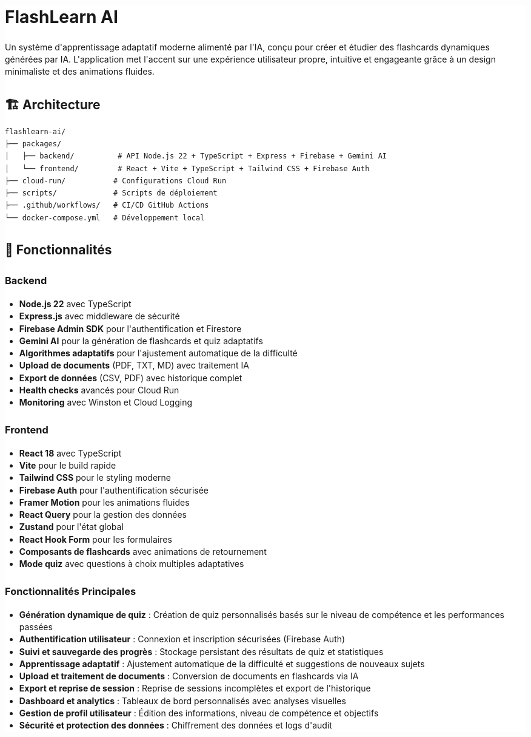 # FlashLearn AI

Un système d'apprentissage adaptatif moderne alimenté par l'IA, conçu pour créer et étudier des flashcards dynamiques générées par IA. L'application met l'accent sur une expérience utilisateur propre, intuitive et engageante grâce à un design minimaliste et des animations fluides.

## 🏗️ Architecture

```
flashlearn-ai/
├── packages/
│   ├── backend/          # API Node.js 22 + TypeScript + Express + Firebase + Gemini AI
│   └── frontend/         # React + Vite + TypeScript + Tailwind CSS + Firebase Auth
├── cloud-run/           # Configurations Cloud Run
├── scripts/             # Scripts de déploiement
├── .github/workflows/   # CI/CD GitHub Actions
└── docker-compose.yml   # Développement local
```

## 🚀 Fonctionnalités

### Backend

-   **Node.js 22** avec TypeScript
-   **Express.js** avec middleware de sécurité
-   **Firebase Admin SDK** pour l'authentification et Firestore
-   **Gemini AI** pour la génération de flashcards et quiz adaptatifs
-   **Algorithmes adaptatifs** pour l'ajustement automatique de la difficulté
-   **Upload de documents** (PDF, TXT, MD) avec traitement IA
-   **Export de données** (CSV, PDF) avec historique complet
-   **Health checks** avancés pour Cloud Run
-   **Monitoring** avec Winston et Cloud Logging

### Frontend

-   **React 18** avec TypeScript
-   **Vite** pour le build rapide
-   **Tailwind CSS** pour le styling moderne
-   **Firebase Auth** pour l'authentification sécurisée
-   **Framer Motion** pour les animations fluides
-   **React Query** pour la gestion des données
-   **Zustand** pour l'état global
-   **React Hook Form** pour les formulaires
-   **Composants de flashcards** avec animations de retournement
-   **Mode quiz** avec questions à choix multiples adaptatives

### Fonctionnalités Principales

-   **Génération dynamique de quiz** : Création de quiz personnalisés basés sur le niveau de compétence et les performances passées
-   **Authentification utilisateur** : Connexion et inscription sécurisées (Firebase Auth)
-   **Suivi et sauvegarde des progrès** : Stockage persistant des résultats de quiz et statistiques
-   **Apprentissage adaptatif** : Ajustement automatique de la difficulté et suggestions de nouveaux sujets
-   **Upload et traitement de documents** : Conversion de documents en flashcards via IA
-   **Export et reprise de session** : Reprise de sessions incomplètes et export de l'historique
-   **Dashboard et analytics** : Tableaux de bord personnalisés avec analyses visuelles
-   **Gestion de profil utilisateur** : Édition des informations, niveau de compétence et objectifs
-   **Sécurité et protection des données** : Chiffrement des données et logs d'audit
